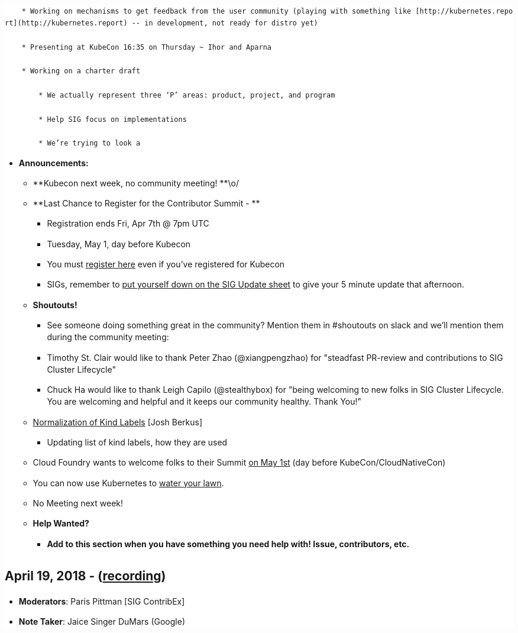         * Working on mechanisms to get feedback from the user community (playing with something like [http://kubernetes.report](http://kubernetes.report) -- in development, not ready for distro yet)

        * Presenting at KubeCon 16:35 on Thursday ~ Ihor and Aparna

        * Working on a charter draft

            * We actually represent three ‘P’ areas: product, project, and program

            * Help SIG focus on implementations

            * We’re trying to look a

* **Announcements:**

    * **Kubecon next week, no community meeting! **\o/

    * **Last Chance to Register for the Contributor Summit - **

        * Registration ends Fri, Apr 7th @ 7pm UTC

        * Tuesday, May 1, day before Kubecon

        * You must [register here](https://github.com/kubernetes/community/tree/master/events/2018/05-contributor-summit) even if you’ve registered for Kubecon

        * SIGs, remember to [put yourself down on the SIG Update sheet](https://docs.google.com/spreadsheets/d/1adztrJ05mQ_cjatYSnvyiy85KjuI6-GuXsRsP-T2R3k/edit#gid=1543199895) to give your 5 minute update that afternoon.

    * **Shoutouts!**

        * See someone doing something great in the community? Mention them in #shoutouts on slack and we’ll mention them during the community meeting:

        * Timothy St. Clair would like to thank Peter Zhao (@xiangpengzhao) for "steadfast PR-review and contributions to SIG Cluster Lifecycle" 

        * Chuck Ha would like to thank Leigh Capilo (@stealthybox) for "being welcoming to new folks in SIG Cluster Lifecycle. You are welcoming and helpful and it keeps our community healthy. Thank You!" 

    * [Normalization of Kind Labels](https://github.com/kubernetes/community/issues/2032) [Josh Berkus]

        * Updating list of kind labels, how they are used

    * Cloud Foundry wants to welcome folks to their Summit [on May 1st](http://sched.co/Dun0) (day before KubeCon/CloudNativeCon)

    * You can now use Kubernetes to [water your lawn](https://www.youtube.com/watch?v=Y5WDO-OTf-4).

    * No Meeting next week!

    * **Help Wanted?**

        * **Add to this section when you have something you need help with! Issue, contributors, etc.**

## April 19, 2018 - ([recording](https://youtu.be/fEYVDMB3Xzo))

* **Moderators**:  Paris Pittman [SIG ContribEx]

* **Note Taker**: Jaice Singer DuMars (Google)
